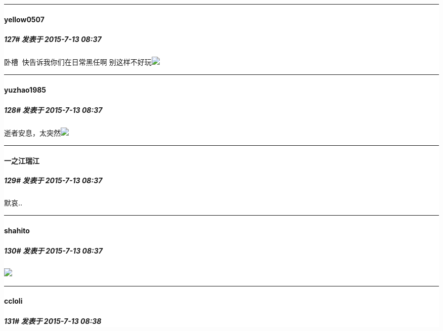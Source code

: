 
-----

####  yellow0507  
##### 127#       发表于 2015-7-13 08:37




卧槽  快告诉我你们在日常黑任啊 别这样不好玩<img src="https://static.saraba1st.com/image/smiley/face/178.gif" referrerpolicy="no-referrer">







-----

####  yuzhao1985  
##### 128#       发表于 2015-7-13 08:37




逝者安息，太突然<img src="https://static.saraba1st.com/image/smiley/flash/136.gif" referrerpolicy="no-referrer">







-----

####  一之江瑞江  
##### 129#       发表于 2015-7-13 08:37




默哀..







-----

####  shahito  
##### 130#       发表于 2015-7-13 08:37



<img src="https://static.saraba1st.com/image/smiley/face/178.gif" referrerpolicy="no-referrer">







-----

####  ccloli  
##### 131#       发表于 2015-7-13 08:38
